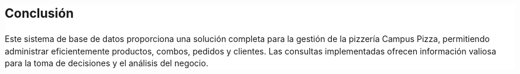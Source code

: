 ## Conclusión

Este sistema de base de datos proporciona una solución completa para la gestión de la pizzería Campus Pizza, permitiendo administrar eficientemente productos, combos, pedidos y clientes. Las consultas implementadas ofrecen información valiosa para la toma de decisiones y el análisis del negocio.
